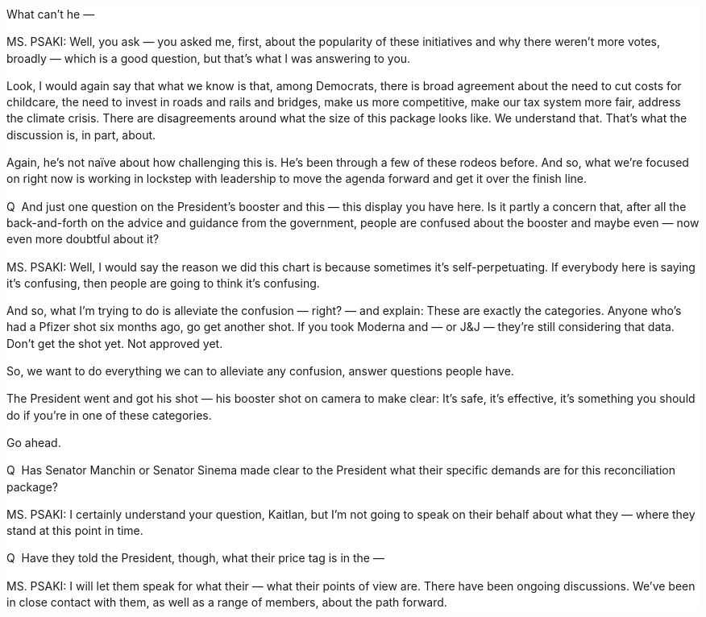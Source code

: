 What can’t he —  
  
MS. PSAKI: Well, you ask — you asked me, first, about the popularity of
these initiatives and why there weren’t more votes, broadly — which is a
good question, but that’s what I was answering to you.  
  
Look, I would again say that what we know is that, among Democrats,
there is broad agreement about the need to cut costs for childcare, the
need to invest in roads and rails and bridges, make us more competitive,
make our tax system more fair, address the climate crisis. There are
disagreements around what the size of this package looks like. We
understand that. That’s what the discussion is, in part, about.  
  
Again, he’s not naïve about how challenging this is. He’s been through a
few of these rodeos before. And so, what we’re focused on right now is
working in lockstep with leadership to move the agenda forward and get
it over the finish line.  
  
Q  And just one question on the President’s booster and this — this
display you have here. Is it partly a concern that, after all the
back-and-forth on the advice and guidance from the government, people
are confused about the booster and maybe even — now even more doubtful
about it?  
  
MS. PSAKI: Well, I would say the reason we did this chart is because
sometimes it’s self-perpetuating. If everybody here is saying it’s
confusing, then people are going to think it’s confusing.  
  
And so, what I’m trying to do is alleviate the confusion — right? — and
explain: These are exactly the categories. Anyone who’s had a Pfizer
shot six months ago, go get another shot. If you took Moderna and — or
J&J — they’re still considering that data. Don’t get the shot yet. Not
approved yet.  
  
So, we want to do everything we can to alleviate any confusion, answer
questions people have.  
  
The President went and got his shot — his booster shot on camera to make
clear: It’s safe, it’s effective, it’s something you should do if you’re
in one of these categories.  
  
Go ahead.  
  
Q  Has Senator Manchin or Senator Sinema made clear to the President
what their specific demands are for this reconciliation package?  
  
MS. PSAKI: I certainly understand your question, Kaitlan, but I’m not
going to speak on their behalf about what they — where they stand at
this point in time.  
  
Q  Have they told the President, though, what their price tag is in the
—  
  
MS. PSAKI: I will let them speak for what their — what their points of
view are. There have been ongoing discussions. We’ve been in close
contact with them, as well as a range of members, about the path
forward.  
  